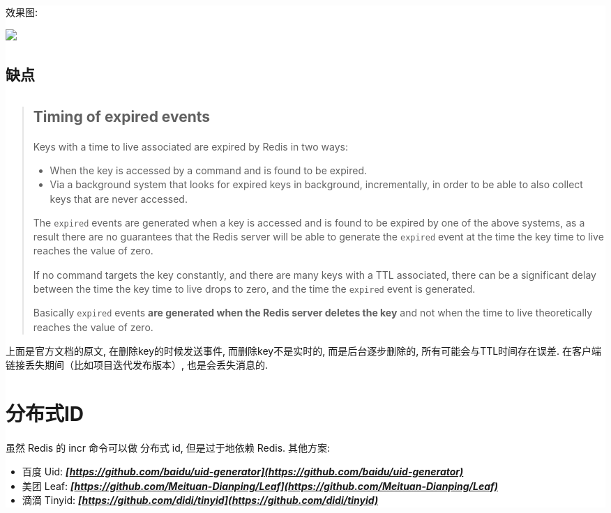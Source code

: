 效果图: 

![](https://oldcdn.yangbingdong.com/img/spring-boot-redis/redis-key-expire-disruptor.png)

## 缺点

> ## Timing of expired events
>
> Keys with a time to live associated are expired by Redis in two ways:
>
> - When the key is accessed by a command and is found to be expired.
> - Via a background system that looks for expired keys in background, incrementally, in order to be able to also collect keys that are never accessed.
>
> The `expired` events are generated when a key is accessed and is found to be expired by one of the above systems, as a result there are no guarantees that the Redis server will be able to generate the `expired` event at the time the key time to live reaches the value of zero.
>
> If no command targets the key constantly, and there are many keys with a TTL associated, there can be a significant delay between the time the key time to live drops to zero, and the time the `expired` event is generated.
>
> Basically `expired` events **are generated when the Redis server deletes the key** and not when the time to live theoretically reaches the value of zero.

上面是官方文档的原文, 在删除key的时候发送事件, 而删除key不是实时的, 而是后台逐步删除的, 所有可能会与TTL时间存在误差. 在客户端链接丢失期间（比如项目迭代发布版本）, 也是会丢失消息的. 

# 分布式ID

虽然 Redis 的 incr 命令可以做 分布式 id, 但是过于地依赖 Redis.
其他方案:

* 百度 Uid: ***[https://github.com/baidu/uid-generator](https://github.com/baidu/uid-generator)***
* 美团 Leaf: ***[https://github.com/Meituan-Dianping/Leaf](https://github.com/Meituan-Dianping/Leaf)***
* 滴滴 Tinyid: ***[https://github.com/didi/tinyid](https://github.com/didi/tinyid)***